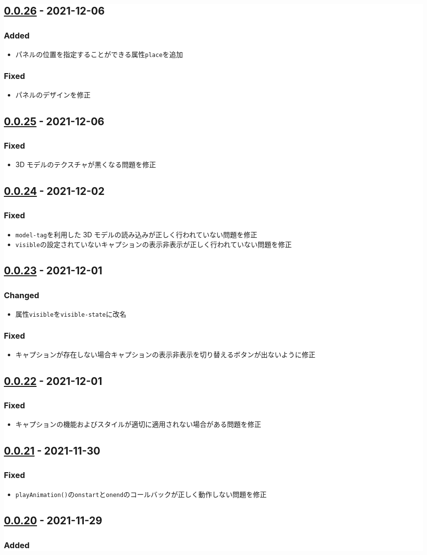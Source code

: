 ## [0.0.26] - 2021-12-06

### Added

- パネルの位置を指定することができる属性`place`を追加

### Fixed

- パネルのデザインを修正

## [0.0.25] - 2021-12-06

### Fixed

- 3D モデルのテクスチャが黒くなる問題を修正

## [0.0.24] - 2021-12-02

### Fixed

- `model-tag`を利用した 3D モデルの読み込みが正しく行われていない問題を修正
- `visible`の設定されていないキャプションの表示非表示が正しく行われていない問題を修正

## [0.0.23] - 2021-12-01

### Changed

- 属性`visible`を`visible-state`に改名

### Fixed

- キャプションが存在しない場合キャプションの表示非表示を切り替えるボタンが出ないように修正

## [0.0.22] - 2021-12-01

### Fixed

- キャプションの機能およびスタイルが適切に適用されない場合がある問題を修正

## [0.0.21] - 2021-11-30

### Fixed

- `playAnimation()`の`onstart`と`onend`のコールバックが正しく動作しない問題を修正

## [0.0.20] - 2021-11-29

### Added


[unreleased]: https://github.com/cynack/figni-viewer/compare/v1.7.3...HEAD
[1.7.3]: https://github.com/cynack/figni-viewer/compare/v1.7.2...v1.7.3
[1.7.2]: https://github.com/cynack/figni-viewer/compare/v1.7.1...v1.7.2
[1.7.1]: https://github.com/cynack/figni-viewer/compare/v1.7.0...v1.7.1
[1.7.0]: https://github.com/cynack/figni-viewer/compare/v1.6.11...v1.7.0
[1.6.11]: https://github.com/cynack/figni-viewer/compare/v1.6.10...v1.6.11
[1.6.10]: https://github.com/cynack/figni-viewer/compare/v1.6.9...v1.6.10
[1.6.9]: https://github.com/cynack/figni-viewer/compare/v1.6.8...v1.6.9
[1.6.8]: https://github.com/cynack/figni-viewer/compare/v1.6.7...v1.6.8
[1.6.7]: https://github.com/cynack/figni-viewer/compare/v1.6.6...v1.6.7
[1.6.6]: https://github.com/cynack/figni-viewer/compare/v1.6.5...v1.6.6
[1.6.5]: https://github.com/cynack/figni-viewer/compare/v1.6.3...v1.6.5
[1.6.3]: https://github.com/cynack/figni-viewer/compare/v1.6.2...v1.6.3
[1.6.2]: https://github.com/cynack/figni-viewer/compare/v1.6.1...v1.6.2
[1.6.1]: https://github.com/cynack/figni-viewer/compare/v1.6.0...v1.6.1
[1.6.0]: https://github.com/cynack/figni-viewer/compare/v1.5.1...v1.6.0
[1.5.1]: https://github.com/cynack/figni-viewer/compare/v1.5.0...v1.5.1
[1.5.0]: https://github.com/cynack/figni-viewer/compare/v1.4.5...v1.5.0
[1.4.5]: https://github.com/cynack/figni-viewer/compare/v1.4.3...v1.4.5
[1.4.3]: https://github.com/cynack/figni-viewer/compare/v1.4.2...v1.4.3
[1.4.2]: https://github.com/cynack/figni-viewer/compare/v1.4.1...v1.4.2
[1.4.1]: https://github.com/cynack/figni-viewer/compare/v1.4.0...v1.4.1
[1.4.0]: https://github.com/cynack/figni-viewer/compare/v1.3.0...v1.4.0
[1.3.0]: https://github.com/cynack/figni-viewer/compare/v1.2.0...v1.3.0
[1.2.0]: https://github.com/cynack/figni-viewer/compare/v1.1.0...v1.2.0
[1.1.0]: https://github.com/cynack/figni-viewer/compare/v1.0.4...v1.1.0
[1.0.4]: https://github.com/cynack/figni-viewer/compare/v1.0.3...v1.0.4
[1.0.3]: https://github.com/cynack/figni-viewer/compare/v1.0.2...v1.0.3
[1.0.2]: https://github.com/cynack/figni-viewer/compare/v1.0.1...v1.0.2
[1.0.1]: https://github.com/cynack/figni-viewer/compare/v1.0.0...v1.0.1
[1.0.0]: https://github.com/cynack/figni-viewer/compare/v0.0.33...v1.0.0
[0.0.33]: https://github.com/cynack/figni-viewer/compare/v0.0.32...v0.0.33
[0.0.32]: https://github.com/cynack/figni-viewer/compare/v0.0.31...v0.0.32
[0.0.31]: https://github.com/cynack/figni-viewer/compare/v0.0.30...v0.0.31
[0.0.30]: https://github.com/cynack/figni-viewer/compare/v0.0.29...v0.0.30
[0.0.29]: https://github.com/cynack/figni-viewer/compare/v0.0.28...v0.0.29
[0.0.28]: https://github.com/cynack/figni-viewer/compare/v0.0.27...v0.0.28
[0.0.27]: https://github.com/cynack/figni-viewer/compare/v0.0.26...v0.0.27
[0.0.26]: https://github.com/cynack/figni-viewer/compare/v0.0.25...v0.0.26
[0.0.25]: https://github.com/cynack/figni-viewer/compare/v0.0.24...v0.0.25
[0.0.24]: https://github.com/cynack/figni-viewer/compare/v0.0.23...v0.0.24
[0.0.23]: https://github.com/cynack/figni-viewer/compare/v0.0.22...v0.0.23
[0.0.22]: https://github.com/cynack/figni-viewer/compare/v0.0.21...v0.0.22
[0.0.21]: https://github.com/cynack/figni-viewer/compare/v0.0.20...v0.0.21
[0.0.20]: https://github.com/cynack/figni-viewer/compare/v0.0.19...v0.0.20
[0.0.19]: https://github.com/cynack/figni-viewer/compare/v0.0.18...v0.0.19
[0.0.18]: https://github.com/cynack/figni-viewer/compare/v0.0.17...v0.0.18
[0.0.17]: https://github.com/cynack/figni-viewer/compare/v0.0.16...v0.0.17
[0.0.16]: https://github.com/cynack/figni-viewer/compare/v0.0.15...v0.0.16
[0.0.15]: https://github.com/cynack/figni-viewer/compare/v0.0.14...v0.0.15
[0.0.14]: https://github.com/cynack/figni-viewer/compare/v0.0.13...v0.0.14
[0.0.13]: https://github.com/cynack/figni-viewer/releases/tag/v0.0.13